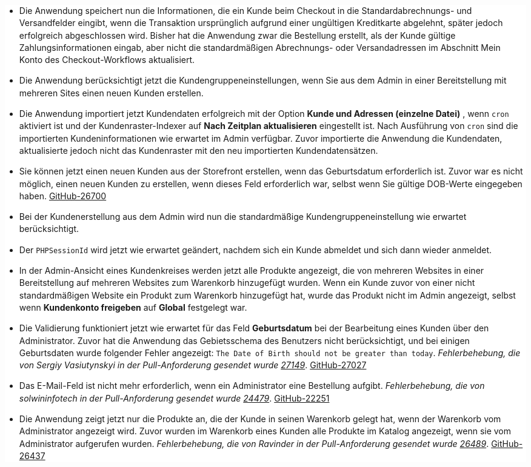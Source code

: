 

* Die Anwendung speichert nun die Informationen, die ein Kunde beim Checkout in die Standardabrechnungs- und Versandfelder eingibt, wenn die Transaktion ursprünglich aufgrund einer ungültigen Kreditkarte abgelehnt, später jedoch erfolgreich abgeschlossen wird. Bisher hat die Anwendung zwar die Bestellung erstellt, als der Kunde gültige Zahlungsinformationen eingab, aber nicht die standardmäßigen Abrechnungs- oder Versandadressen im Abschnitt Mein Konto des Checkout-Workflows aktualisiert.



* Die Anwendung berücksichtigt jetzt die Kundengruppeneinstellungen, wenn Sie aus dem Admin in einer Bereitstellung mit mehreren Sites einen neuen Kunden erstellen.



* Die Anwendung importiert jetzt Kundendaten erfolgreich mit der Option **Kunde und Adressen (einzelne Datei)** , wenn `cron` aktiviert ist und der Kundenraster-Indexer auf **Nach Zeitplan aktualisieren** eingestellt ist. Nach Ausführung von `cron` sind die importierten Kundeninformationen wie erwartet im Admin verfügbar. Zuvor importierte die Anwendung die Kundendaten, aktualisierte jedoch nicht das Kundenraster mit den neu importierten Kundendatensätzen.



* Sie können jetzt einen neuen Kunden aus der Storefront erstellen, wenn das Geburtsdatum erforderlich ist. Zuvor war es nicht möglich, einen neuen Kunden zu erstellen, wenn dieses Feld erforderlich war, selbst wenn Sie gültige DOB-Werte eingegeben haben. [GitHub-26700](https://github.com/magento/magento2/issues/26700)



* Bei der Kundenerstellung aus dem Admin wird nun die standardmäßige Kundengruppeneinstellung wie erwartet berücksichtigt.



* Der `PHPSessionId` wird jetzt wie erwartet geändert, nachdem sich ein Kunde abmeldet und sich dann wieder anmeldet.



* In der Admin-Ansicht eines Kundenkreises werden jetzt alle Produkte angezeigt, die von mehreren Websites in einer Bereitstellung auf mehreren Websites zum Warenkorb hinzugefügt wurden. Wenn ein Kunde zuvor von einer nicht standardmäßigen Website ein Produkt zum Warenkorb hinzugefügt hat, wurde das Produkt nicht im Admin angezeigt, selbst wenn **Kundenkonto freigeben** auf **Global** festgelegt war.



* Die Validierung funktioniert jetzt wie erwartet für das Feld **Geburtsdatum** bei der Bearbeitung eines Kunden über den Administrator. Zuvor hat die Anwendung das Gebietsschema des Benutzers nicht berücksichtigt, und bei einigen Geburtsdaten wurde folgender Fehler angezeigt: `The Date of Birth should not be greater than today`.   _Fehlerbehebung, die von Sergiy Vasiutynskyi in der Pull-Anforderung gesendet wurde [27149](https://github.com/magento/magento2/pull/27149)_. [GitHub-27027](https://github.com/magento/magento2/issues/27027)



* Das E-Mail-Feld ist nicht mehr erforderlich, wenn ein Administrator eine Bestellung aufgibt.  _Fehlerbehebung, die von solwininfotech in der Pull-Anforderung gesendet wurde [24479](https://github.com/magento/magento2/pull/24479)_. [GitHub-22251](https://github.com/magento/magento2/issues/22251)



* Die Anwendung zeigt jetzt nur die Produkte an, die der Kunde in seinen Warenkorb gelegt hat, wenn der Warenkorb vom Administrator angezeigt wird. Zuvor wurden im Warenkorb eines Kunden alle Produkte im Katalog angezeigt, wenn sie vom Administrator aufgerufen wurden. _Fehlerbehebung, die von Ravinder in der Pull-Anforderung gesendet wurde [26489](https://github.com/magento/magento2/pull/26489)_. [GitHub-26437](https://github.com/magento/magento2/issues/26437)
